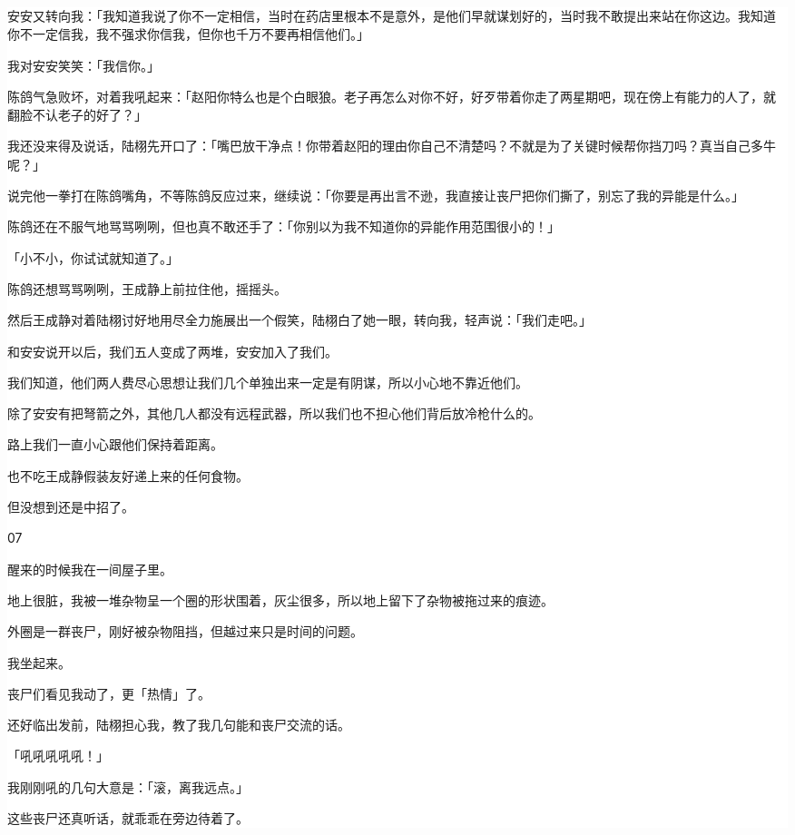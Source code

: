 安安又转向我：「我知道我说了你不一定相信，当时在药店里根本不是意外，是他们早就谋划好的，当时我不敢提出来站在你这边。我知道你不一定信我，我不强求你信我，但你也千万不要再相信他们。」


我对安安笑笑：「我信你。」


陈鸽气急败坏，对着我吼起来：「赵阳你特么也是个白眼狼。老子再怎么对你不好，好歹带着你走了两星期吧，现在傍上有能力的人了，就翻脸不认老子的好了？」


我还没来得及说话，陆栩先开口了：「嘴巴放干净点！你带着赵阳的理由你自己不清楚吗？不就是为了关键时候帮你挡刀吗？真当自己多牛呢？」


说完他一拳打在陈鸽嘴角，不等陈鸽反应过来，继续说：「你要是再出言不逊，我直接让丧尸把你们撕了，别忘了我的异能是什么。」


陈鸽还在不服气地骂骂咧咧，但也真不敢还手了：「你别以为我不知道你的异能作用范围很小的！」


「小不小，你试试就知道了。」


陈鸽还想骂骂咧咧，王成静上前拉住他，摇摇头。


然后王成静对着陆栩讨好地用尽全力施展出一个假笑，陆栩白了她一眼，转向我，轻声说：「我们走吧。」


和安安说开以后，我们五人变成了两堆，安安加入了我们。


我们知道，他们两人费尽心思想让我们几个单独出来一定是有阴谋，所以小心地不靠近他们。


除了安安有把弩箭之外，其他几人都没有远程武器，所以我们也不担心他们背后放冷枪什么的。


路上我们一直小心跟他们保持着距离。


也不吃王成静假装友好递上来的任何食物。


但没想到还是中招了。


07


醒来的时候我在一间屋子里。


地上很脏，我被一堆杂物呈一个圈的形状围着，灰尘很多，所以地上留下了杂物被拖过来的痕迹。


外圈是一群丧尸，刚好被杂物阻挡，但越过来只是时间的问题。


我坐起来。


丧尸们看见我动了，更「热情」了。


还好临出发前，陆栩担心我，教了我几句能和丧尸交流的话。


「吼吼吼吼吼！」


我刚刚吼的几句大意是：「滚，离我远点。」


这些丧尸还真听话，就乖乖在旁边待着了。
